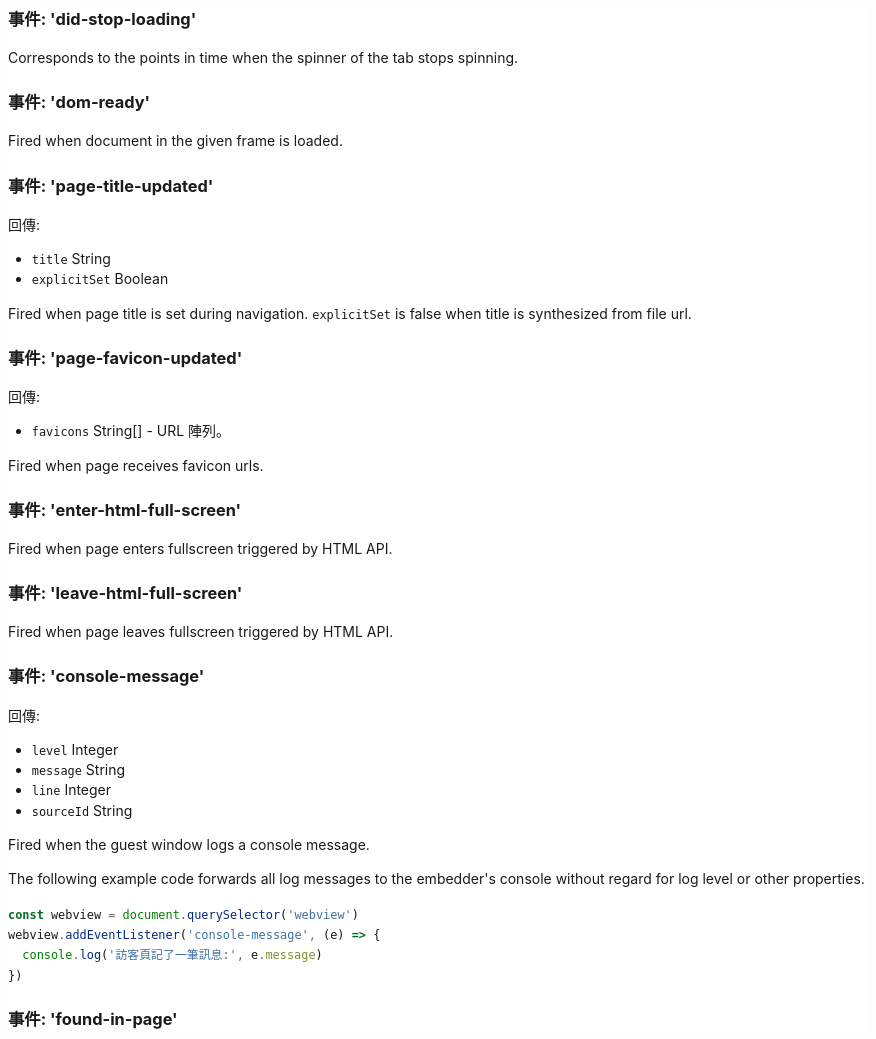 ### 事件: 'did-stop-loading'

Corresponds to the points in time when the spinner of the tab stops spinning.

### 事件: 'dom-ready'

Fired when document in the given frame is loaded.

### 事件: 'page-title-updated'

回傳:

* `title` String
* `explicitSet` Boolean

Fired when page title is set during navigation. `explicitSet` is false when title is synthesized from file url.

### 事件: 'page-favicon-updated'

回傳:

* `favicons` String[] - URL 陣列。

Fired when page receives favicon urls.

### 事件: 'enter-html-full-screen'

Fired when page enters fullscreen triggered by HTML API.

### 事件: 'leave-html-full-screen'

Fired when page leaves fullscreen triggered by HTML API.

### 事件: 'console-message'

回傳:

* `level` Integer
* `message` String
* `line` Integer
* `sourceId` String

Fired when the guest window logs a console message.

The following example code forwards all log messages to the embedder's console without regard for log level or other properties.

```javascript
const webview = document.querySelector('webview')
webview.addEventListener('console-message', (e) => {
  console.log('訪客頁記了一筆訊息:', e.message)
})
```

### 事件: 'found-in-page'
